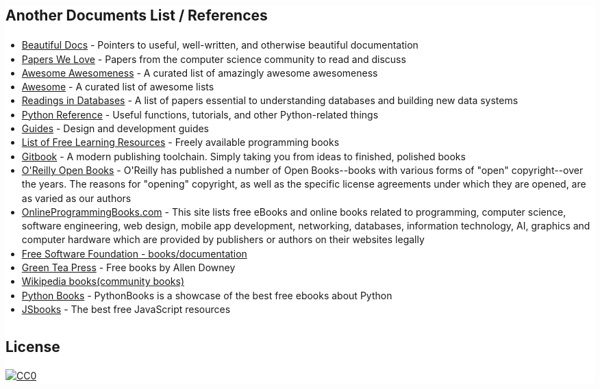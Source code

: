 ## Another Documents List / References

*   [Beautiful Docs][repo-beautiful-docs] - Pointers to useful, well-written, and otherwise beautiful documentation
*   [Papers We Love][repo-papers-we-love] - Papers from the computer science community to read and discuss
*   [Awesome Awesomeness][repo-awesome-awesomeness] - A curated list of amazingly awesome awesomeness
*   [Awesome][repo-awesome] - A curated list of awesome lists
*   [Readings in Databases][repo-db-readings] - A list of papers essential to understanding databases and building new data systems
*   [Python Reference][repo-python-reference] - Useful functions, tutorials, and other Python-related things
*   [Guides][repo-narkoz-guides] - Design and development guides
*   [List of Free Learning Resources][repo-free-programming-books] - Freely available programming books
*   [Gitbook][site-gitbook] - A modern publishing toolchain. Simply taking you from ideas to finished, polished books
*   [O'Reilly Open Books][site-oreilly-openbook] - O'Reilly has published a number of Open Books--books with various forms of "open" copyright--over the years. The reasons for "opening" copyright, as well as the specific license agreements under which they are opened, are as varied as our authors
*   [OnlineProgrammingBooks.com][site-online-programming-books] - This site lists free eBooks and online books related to programming, computer science, software engineering, web design, mobile app development, networking, databases, information technology, AI, graphics and computer hardware which are provided by publishers or authors on their websites legally
*   [Free Software Foundation - books/documentation][site-fsf-book]
*   [Green Tea Press][site-greentea-press] - Free books by Allen Downey
*   [Wikipedia books(community books)][site-wikipedia-book]
*   [Python Books][repo-python-books] - PythonBooks is a showcase of the best free ebooks about Python
*   [JSbooks][site-jsbooks] - The best free JavaScript resources

[repo-beautiful-docs]: https://github.com/PharkMillups/beautiful-docs

[repo-papers-we-love]: https://github.com/papers-we-love/papers-we-love

[repo-awesome-awesomeness]: https://github.com/bayandin/awesome-awesomeness

[repo-awesome]: https://github.com/sindresorhus/awesome

[repo-db-readings]: https://github.com/rxin/db-readings

[repo-python-reference]: https://github.com/rasbt/python_reference

[repo-narkoz-guides]: https://github.com/NARKOZ/guides

[repo-free-programming-books]: https://github.com/vhf/free-programming-books

[site-gitbook]: https://www.gitbook.io/

[site-oreilly-openbook]: http://www.oreilly.com/openbook/

[site-online-programming-books]: http://www.onlineprogrammingbooks.com/

[site-fsf-book]: http://shop.fsf.org/category/books/

[site-greentea-press]: http://www.greenteapress.com/

[site-wikipedia-book]: https://en.wikipedia.org/wiki/Category:Wikipedia_books_%28community_books%29

[repo-python-books]: https://github.com/revolunet/PythonBooks

[site-jsbooks]: http://jsbooks.revolunet.com/

<a name='license'></a>

## License

<p xmlns:dct="http://purl.org/dc/terms/" xmlns:vcard="http://www.w3.org/2001/vcard-rdf/3.0#">
  <a rel="license"
     href="http://creativecommons.org/publicdomain/zero/1.0/">
    <img src="http://i.creativecommons.org/p/zero/1.0/88x31.png" style="border-style: none;" alt="CC0" />
  </a>
</p>



[site-dce]: http://mattmahoney.net/dc/dce.html
[repo-psads]: https://github.com/ErikRHanson/Problem-Solving-with-Algorithms-and-Data-Structures-Using-Python
[site-psads]: http://interactivepython.org/runestone/static/pythonds/index.html
[repo-csftbu]: https://github.com/ianw/bottomupcs
[site-csftbu]: http://www.bottomupcs.com/
[site-introtocom]: http://www.computingbook.org/
[site-funop]: https://books.google.lk/books?printsec=frontcover&id=TZ-qjncsv6QC&hl=ko#v=onepage&q&f=false
[site-pfpl]: http://www.cs.cmu.edu/~rwh/plbook/
[site-plai]: http://cs.brown.edu/~sk/Publications/Books/ProgLangs/2007-04-26/
[site-sicp]: https://mitpress.mit.edu/sicp/full-text/book/book.html
[site-htdp]: http://www.ccs.neu.edu/home/matthias/HtDP2e/
[site-crypto-101]: https://www.crypto101.io/
[repo-crypto-101]: https://github.com/crypto101/book
[repo-littleosbook]: https://github.com/littleosbook/littleosbook
[site-littleosbook]: http://littleosbook.github.io/
[site-ods]: http://opendatastructures.org/
[repo-ods]: https://github.com/patmorin/ods
[site-algorithm-etc]: http://jeffe.cs.illinois.edu/teaching/algorithms/
[site-michiel-structures]: http://cglab.ca/~michiel/DiscreteStructures/
[site-michiel-computation]: http://cglab.ca/~michiel/TheoryOfComputation/
[repo-graphbook]: https://code.google.com/p/graphbook/
[site-operating-middleware]: https://gustavus.edu/+max/os-book/
[repo-operating-middleware]: https://github.com/Max-Hailperin/Operating-Systems-and-Middleware--Supporting-Controlled-Interaction
[site-parallel-machine]: http://heather.cs.ucdavis.edu/parprocbook
[repo-perfbook]: https://github.com/sbinet/perfbook
[site-perfbook]: https://www.kernel.org/pub/linux/kernel/people/paulmck/perfbook/perfbook.html
[site-high-perfomance-computing]: http://open.umich.edu/education/si/resources/hpc-opentextbook/2009
[site-nlpwp]: http://nlpwp.org/book/
[repo-jupyter-book]: https://github.com/Carreau/jupyter-book
[site-jupyter-book]: https://carreau.gitbooks.io/jupyter-book/content/
[site-jstatsoft]: http://www.jstatsoft.org/index
[site-baymh]: http://camdavidsonpilon.github.io/Probabilistic-Programming-and-Bayesian-Methods-for-Hackers/
[repo-baymh]: https://github.com/CamDavidsonPilon/Probabilistic-Programming-and-Bayesian-Methods-for-Hackers
[site-dmftm]: http://docs.rapidminer.com/downloads/DataMiningForTheMasses.pdf
[site-abinn]: http://www.dkriesel.com/en/science/neural_networks
[repo-thinkstats]: https://github.com/AllenDowney/ThinkStats2
[site-thinkstats]: http://greenteapress.com/thinkstats/
[repo-leads]: https://github.com/nborwankar/LearnDataScience
[repo-linux-cli]: https://github.com/learnbyexample/Linux_command_line
[site-linux-cli]: https://learnbyexample.gitbooks.io/linux-command-line/content/index.html
[repo-cli-text-processing]: https://github.com/learnbyexample/Command-line-text-processing
[site-cli-text-processing]: https://learnbyexample.gitbooks.io/command-line-text-processing/content/
[repo-art-command-line]: https://github.com/jlevy/the-art-of-command-line
[repo-packer]: https://github.com/mitchellh/packer/tree/master/website/source/docs
[site-packer]: https://www.packer.io/docs/
[site-coreos]: https://coreos.com/docs/
[repo-coreos]: https://github.com/coreos/docs/
[site-travis-docs]: https://docs.travis-ci.com/
[repo-travis-docs]: https://github.com/travis-ci/docs-travis-ci-com
[repo-twelve-factor]: https://github.com/heroku/12factor
[site-twelve-factor]: http://12factor.net/
[repo-htaccess]: https://github.com/phanan/htaccess
[site-do-tutorials]: https://www.digitalocean.com/community/tutorials
[site-ops-school]: http://ops-school.readthedocs.org/en/latest/
[repo-ops-school]: https://github.com/opsschool/curriculum
[repo-jeff-collision]: https://github.com/jeffThompson/CollisionDetection
[site-jeff-collision]: http://www.jeffreythompson.org/collision-detection/
[repo-hott-book]: https://github.com/HoTT/HoTT
[site-hott-book]: http://homotopytypetheory.org/
[repo-free-freedom-2]: http://bzr.savannah.gnu.org/lh/books/changes
[site-free-freedom-2]: http://shop.fsf.org/product/free-as-in-freedom-2/
[site-tdtgtp]: http://www.groklaw.net/staticpages/index.php?page=20051013231901859
[site-fsfs]: http://shop.fsf.org/product/free-software-free-society-2/
[repo-fsfs]: http://bzr.savannah.gnu.org/lh/books/changes
[site-aosa]: http://aosabook.org/en/index.html
[repo-aosa]: https://github.com/aosabook/aosabook
[site-what-is-code]: http://www.bloomberg.com/graphics/2015-paul-ford-what-is-code/
[repo-what-is-code]: https://github.com/BloombergMedia/whatiscode
[repo-tphistorian]: https://github.com/programminghistorian/jekyll
[site-tphistorian]: http://programminghistorian.org/
[repo-tlitp]: https://github.com/karlseguin/the-little-introduction-to-programming
[site-tlitp]: http://codingintro.com/
[site-mdn]: https://developer.mozilla.org/en-US/
[repo-build-podcast]: https://github.com/sayanee/build-podcast
[site-build-podcast]: http://build-podcast.com/
[repo-thoughtbot-guides]: https://github.com/thoughtbot/guides
[repo-refb-book]: https://github.com/dennis714/RE-for-beginners
[site-refb-book]: http://beginners.re/
[repo-app-launch-guide]: https://github.com/adamwulf/app-launch-guide
[site-app-launch-guide]: http://www.applaunchguide.com/
[repo-elastic-dg]: https://github.com/elastic/elasticsearch-definitive-guide
[site-elastic-dg]: https://www.elastic.co/guide/en/elasticsearch/guide/current/index.html
[site-http2-explained]: http://daniel.haxx.se/http2/
[repo-http2-explained]: https://github.com/bagder/http2-explained
[repo-browser-diet]: https://github.com/zenorocha/browser-diet
[site-browser-diet]: http://browserdiet.com/
[site-domenlight]: http://domenlightenment.com/
[site-restful-web-apis]: http://restfulwebapis.org/rws.html
[repo-north]: https://github.com/north/north
[site-north]: http://pointnorth.io/
[repo-webcomponents]: https://github.com/webcomponents/webcomponents.github.io
[site-webcomponents]: http://webcomponents.org/
[repo-html-best]: https://github.com/hail2u/html-best-practices
[repo-web-fundamentles]: https://github.com/google/WebFundamentals/
[site-web-fundamentles]: https://developers.google.com/web/fundamentals/
[repo-code-guide]: https://github.com/mdo/code-guide
[site-code-guide]: http://codeguide.co/
[repo-diveintohtml5]: https://github.com/diveintomark/diveintohtml5
[site-diveintohtml5]: http://diveintohtml5.info/
[repo-500-lines]: https://github.com/aosabook/500lines
[repo-http-api]: https://github.com/interagent/http-api-design
[zalando-guidelines]: https://zalando.github.io/restful-api-guidelines/index.html
[repo-prose-prog]: https://github.com/joshuacc/prose-for-programmers
[repo-commonmark-spec]: https://github.com/jgm/CommonMark
[site-commonmark-spec]: http://spec.commonmark.org/
[site-rst-spec]: http://docutils.sourceforge.net/docs/ref/rst/restructuredtext.html
[site-thgtd]: http://docs-guide.readthedocs.org/en/latest/
[repo-thgtd]: https://github.com/chrismedrela/docs-guide
[site-write-the-docs]: http://docs.writethedocs.org/
[repo-write-the-docs]: https://github.com/writethedocs/docs/
[repo-themacg]: https://github.com/axismaps/thematic-cartography
[site-themacg]: http://axismaps.github.io/thematic-cartography/
[site-d3-101-screencasts]: https://www.youtube.com/watch?v=iuA-gmvJ5n0&list=PL9yYRbwpkykvjkfuRslECO9c1qTq3GgUb
[repo-d3-101-screencasts]: https://github.com/curran/screencasts/
[repo-data-design]: https://github.com/infoactive/data-design/
[site-data-design]: https://infoactive.co/data-design
[repo-data-science-45min]: https://github.com/DrSkippy/Data-Science-45min-Intros
[repo-natureofcode]: https://github.com/shiffman/The-Nature-of-Code
[site-natureofcode]: http://natureofcode.com/
[repo-intro-to-d3]: https://github.com/square/intro-to-d3
[site-intro-to-d3]: https://square.github.io/intro-to-d3/
[site-data-journalism-handbook]: http://datajournalismhandbook.org/1.0/en/
[repo-android-bp]: https://github.com/futurice/android-best-practices
[site-android-api-guide]: http://developer.android.com/guide/index.html
[repo-ios-questions]: https://github.com/CameronBanga/iOS-Developer-and-Designer-Interview-Questions
[repo-ios-good-practices]: https://github.com/futurice/ios-good-practices
[site-rxmarbles]: http://rxmarbles.com/
[repo-rxmarbles]: https://github.com/staltz/rxmarbles
[repo-npr-bp]: https://github.com/nprapps/bestpractices
[site-xyminutes]: https://learnxinyminutes.com/
[repo-xyminutes]: https://github.com/adambard/learnxinyminutes-docs
[repo-peco]: https://github.com/peco/peco
[repo-10up-bp]: https://github.com/10up/Engineering-Best-Practices
[site-10up-bp]: https://10up.github.io/Engineering-Best-Practices/
[site-zguide]: http://zguide.zeromq.org/
[repo-zguide]: https://github.com/imatix/zguide
[repo-solarized]: https://github.com/altercation/ethanschoonover.com/tree/master/projects/solarized
[site-solarized]: http://ethanschoonover.com/solarized
[repo-cocktails-for-programmer]: https://github.com/cocktails-for-programmers/cocktails_for_programmers
[repo-sar]: https://github.com/hackclub/some-assembly-required/
[repo-cstyle]: https://github.com/mcinglis/c-style
[site-c-programming]: https://en.wikibooks.org/wiki/C_Programming
[site-coffee-cookbook]: https://coffeescript-cookbook.github.io/
[repo-coffee-cookbook]: https://github.com/coffeescript-cookbook/coffeescript-cookbook.github.io
[repo-font-awesome]: https://github.com/FortAwesome/Font-Awesome/tree/master/src
[site-font-awesome]: http://fortawesome.github.io/Font-Awesome/
[site-bootstrap]: http://getbootstrap.com/
[repo-bootstrap]: https://github.com/twbs/bootstrap/tree/master/docs
[repo-idiomatic-css]: https://github.com/necolas/idiomatic-css
[site-ipufortran]: http://www.egr.unlv.edu/~ed/fortran
[repo-ruby-scripting]: https://github.com/learnbyexample/Ruby_Scripting
[site-ruby-scripting]: https://learnbyexample.gitbooks.io/ruby-scripting/content/index.html
[repo-jekyll]: https://jekyllrb.com/
[site-jekyll]: https://github.com/jekyll/jekyll/tree/master/site
[repo-middleman]: https://github.com/middleman/middleman-guides
[site-middleman]: https://middlemanapp.com/
[repo-ruby-koan]: https://github.com/neo/ruby_koans
[site-ruby-koan]: https://github.com/neo/ruby_koans
[repo-rbp]: https://github.com/practicingruby/rbp-book
[site-practicing-ruby]: https://practicingruby.com/about
[repo-ruby-style-guide]: https://github.com/bbatsov/ruby-style-guide
[repo-rails-style-guide]: https://github.com/bbatsov/rails-style-guide
[site-rhg-english]: https://ruby-hacking-guide.github.io/
[repo-rhg]: https://github.com/tmm1/ruby-hacking-guide
[repo-better-spec]: https://github.com/andreareginato/betterspecs/
[site-better-spec]: http://betterspecs.org/#books
[repo-rails-guide]: https://github.com/rails/rails/tree/master/guides
[site-rails-guide]: http://guides.rubyonrails.org/
[repo-poignant-ruby]: https://github.com/mislav/poignant-guide
[site-poignant-ruby]: http://poignant.guide/book/
[repo-ruby-regexp]: https://github.com/learnbyexample/Ruby_Regexp
[site-ruby-regexp]: https://github.com/learnbyexample/Ruby_Regexp/blob/master/ruby_regexp.md
[site-clojure-docs]: http://clojuredocs.org
[repo-clojure-docs]: https://github.com/zk/clojuredocs
[site-clojure-doc]: http://clojure-doc.org/
[repo-clojure-doc]: https://github.com/clojuredocs/guides
[repo-elixir-style-guide]: https://github.com/niftyn8/elixir_style_guide
[repo-elixir-getting-started]: https://github.com/elixir-lang/elixir-lang.github.com
[site-elixir-getting-started]: http://elixir-lang.org/getting-started/introduction.html
[repo-30-days-of-elixir]: https://github.com/seven1m/30-days-of-elixir
[site-thinking-forth]: http://www.dnd.utwente.nl/~tim/colorforth/Leo-Brodie/thinking-forth.pdf
[repo-sicp-lfe]: https://github.com/lfe/sicp
[site-sicp-lfe]: http://lfe.gitbooks.io/sicp/
[site-lysefgg]: http://learnyousomeerlang.com/content
[repo-bwawg]: https://github.com/astaxie/build-web-application-with-golang
[repo-go-by-example]: https://github.com/mmcgrana/gobyexample
[repo-haskell-example]: https://github.com/lotz84/haskellbyexample
[site-haskell-example]: http://lotz84.github.io/haskellbyexample/
[repo-howtlh]: https://github.com/bitemyapp/learnhaskell
[site-lyhfgg]: http://learnyouahaskell.com/chapters
[repo-node-style-guide]: https://github.com/felixge/node-style-guide
[repo-flux]: https://facebook.github.io/react/docs/flux-overview.html
[site-flux]: https://github.com/facebook/react/tree/master/docs
[repo-redux]: https://github.com/rackt/redux/blob/master/README.md
[site-redux]: https://rackt.github.io/redux/
[repo-react]: https://github.com/facebook/react/tree/master/docs
[site-react]: https://facebook.github.io/react/docs/getting-started.html
[repo-emberjs]: https://github.com/emberjs/guides/
[site-emberjs]: https://guides.emberjs.com/v2.0.0/
[site-casperjs]: https://casperjs.readthedocs.org/en/latest/
[repo-casperjs]: https://github.com/n1k0/casperjs/blob/master/docs
[site-you-dont-know-js]: https://www.kickstarter.com/projects/getify/you-dont-know-js-book-series
[repo-you-dont-know-js]: https://github.com/getify/You-Dont-Know-JS
[repo-stream-handbook]: https://github.com/substack/stream-handbook
[repo-art-of-node]: https://github.com/maxogden/art-of-node
[site-understanding-es6]: https://leanpub.com/understandinges6/read
[repo-learn-node-win]: https://github.com/workshopper/learnyounode
[repo-node-biginner]: https://github.com/manuelkiessling/nodebeginner.org
[site-node-biginner]: http://www.nodebeginner.org/
[repo-function-quality]: https://github.com/bevacqua/js
[site-nodejs-bp]: http://justbuildsomething.com/node-js-best-practices/
[repo-nodejs-bp]: https://github.com/alanjames1987/Node.js-Best-Practices
[repo-angular-style-guide]: https://github.com/johnpapa/angular-styleguide
[repo-react-primer]: https://github.com/mikechau/react-primer-draft/
[repo-es6-features]: https://github.com/lukehoban/es6features
[repo-javascript-garden]: https://github.com/BonsaiDen/JavaScript-Garden
[site-javascript-garden]: http://bonsaiden.github.io/JavaScript-Garden/
[repo-jstherightway]: https://github.com/braziljs/js-the-right-way
[site-jstherightway]: http://jstherightway.org/
[repo-idiomatic-js]: https://github.com/rwaldron/idiomatic.js
[site-ljdp]: https://addyosmani.com/resources/essentialjsdesignpatterns/book/
[repo-angular-test-pattern]: https://github.com/daniellmb/angular-test-patterns
[repo-airbnb-javascript]: https://github.com/airbnb/javascript
[repo-js-garden]: https://github.com/BonsaiDen/JavaScript-Garden
[site-js-garden]: http://bonsaiden.github.io/JavaScript-Garden/
[repo-js-regexp]: https://github.com/learnbyexample/learn_js_regexp
[site-js-regexp]: https://github.com/learnbyexample/learn_js_regexp/blob/master/js_regexp.md
[site-eloquent-javascript]: https://eloquentjavascript.net/
[repo-diy-lisp]: https://github.com/kvalle/diy-lisp
[repo-buildyourownlisp]: https://github.com/orangeduck/BuildYourOwnLisp
[site-buildyourownlisp]: http://www.buildyourownlisp.com/
[repo-nytimes-objective-c-style-guide]: https://github.com/NYTimes/objective-c-style-guide
[site-real-world-ocaml]: https://realworldocaml.org/v1/en/html/
[repo-perl-intro]: https://github.com/learnbyexample/Perl_intro
[site-perl-intro]: https://learnbyexample.gitbooks.io/perl-introduction/content/
[repo-php-right-way]: https://github.com/codeguy/php-the-right-way
[site-php-right-way]: http://www.phptherightway.com/
[repo-whirlwind-tour]: https://github.com/jakevdp/WhirlwindTourOfPython
[site-whirlwind-tour]: https://nbviewer.jupyter.org/github/jakevdp/WhirlwindTourOfPython/blob/master/Index.ipynb
[repo-python-basics]: https://github.com/learnbyexample/Python_Basics
[site-python-basics]: https://learnbyexample.gitbooks.io/python-basics/content/index.html
[site-google-python]: https://developers.google.com/edu/python/
[site-think-python]: https://greenteapress.com/wp/think-python-2e/
[repo-think-python]: https://github.com/AllenDowney/ThinkPython
[site-think-dsp]: https://greenteapress.com/wp/think-dsp/
[repo-think-dsp]: https://github.com/AllenDowney/ThinkDSP
[repo-magic-methods]: https://github.com/RafeKettler/magicmethods
[site-magic-methods]: http://www.rafekettler.com/magicmethods.html
[site-lpupython]: https://docs.google.com/file/d/0B8IUCMSuNpl7MnpaQ3hhN2R0Z1k/edit
[repo-byte-python]: https://github.com/swaroopch/byte-of-python
[site-byte-python]: http://www.swaroopch.com/notes/python/
[repo-full-python]: https://github.com/makaimc/fullstackpython.com
[site-full-python]: http://www.fullstackpython.com/
[repo-explore-flask]: https://github.com/rpicard/explore-flask
[site-explore-flask]: https://exploreflask.com/
[site-diveintopython3]: http://www.diveintopython3.net/
[repo-django-document]: https://github.com/django/django/tree/master/docs
[site-django-document]: https://docs.djangoproject.com/en/1.8/
[repo-peps]: https://github.com/python/peps
[site-peps]: https://www.python.org/dev/peps/
[site-python-hguide]: http://docs.python-guide.org/en/latest/
[repo-python-hguide]: https://github.com/kennethreitz/python-guide
[site-practical-python]: https://dabeaz-course.github.io/practical-python/
[repo-practical-python]: https://github.com/dabeaz-course/practical-python
[site-automatetheboringstuff]: https://automatetheboringstuff.com/
[repo-python-regex]: https://github.com/learnbyexample/py_regular_expressions
[site-python-regex]: https://github.com/learnbyexample/py_regular_expressions/blob/master/py_regex.md
[site-rust-python]: http://lucumr.pocoo.org/2015/5/27/rust-for-pythonistas/
[repo-rust-rubyist]: https://github.com/steveklabnik/rust_for_rubyists
[site-rust-rubyist]: https://github.com/steveklabnik/rust_for_rubyists
[repo-rust-by-example]: https://github.com/rust-lang/rust-by-example
[site-rust-by-example]: http://rustbyexample.com/
[site-trpl]: http://doc.rust-lang.org/book/README.html
[repo-trpl]: https://github.com/rust-lang/rust/tree/master/src/doc/trpl
[site-r-cookbook]: http://www.cookbook-r.com/
[site-intro-r]: https://ramnathv.github.io/pycon2014-r/
[repo-intro-r]: https://github.com/idocs/test1
[site-racket-documentation]: http://docs.racket-lang.org/index.html
[repo-effective-scala]: https://github.com/twitter/effectivescala
[site-effective-scala]: http://twitter.github.io/effectivescala/
[repo-scala-bp]: https://github.com/alexandru/scala-best-practices
[repo-scala-school]: https://github.com/twitter/scala_school
[site-scala-school]: https://twitter.github.io/scala_school/
[site-squeak-example]: http://www.squeakbyexample.org/
[site-dwd-seaside]: http://book.seaside.st/book
[site-deep-pharo]: http://deepintopharo.com/
[site-pharo-example]: http://pharobyexample.org/
[repo-nginx-configs]: https://github.com/h5bp/server-configs-nginx
[repo-vim-reference]: https://github.com/learnbyexample/vim_reference
[site-vim-reference]: https://learnbyexample.gitbooks.io/vim-reference/content/index.html
[site-byte-vim]: http://www.swaroopch.com/notes/vim/
[repo-elisp-style-guide]: https://github.com/bbatsov/emacs-lisp-style-guide
[repo-vimscript-hard-way]: https://github.com/sjl/learnvimscriptthehardway
[site-vimscript-hard-way]: http://learnvimscriptthehardway.stevelosh.com/
[site-emacs-manual]: https://www.gnu.org/software/emacs/manual/emacs.html
[site-elisp-manual]: https://www.gnu.org/software/emacs/manual/elisp.html
[repo-emacs-sexy]: https://github.com/picandocodigo/emacs.sexy
[site-emacs-sexy]: http://emacs.sexy/
[repo-git-style-guide]: https://github.com/agis-/git-style-guide
[repo-git-magic]: https://github.com/blynn/gitmagic
[site-git-magic]: http://cs.stanford.edu/~blynn/gitmagic/
[repo-git-it]: https://github.com/jlord/git-it
[site-git-it]: http://jlord.github.io/git-it
[repo-github-cheatsheet]: https://github.com/tiimgreen/github-cheat-sheet
[repo-progit]: https://github.com/progit/progit
[site-progit]: http://git-scm.com/book/
[site-upstart-cookbook]: http://upstart.ubuntu.com/cookbook/
[site-gibber-manual]: https://www.gitbook.com/book/bigbadotis/gibber-user-manual/details
[repo-vagrant]: https://github.com/mitchellh/vagrant/tree/master/website/docs
[site-vagrant]: https://docs.vagrantup.com/v2/
[repo-docker]: https://github.com/docker/docker/tree/master/docs
[site-docker]: https://docs.docker.com/
[repo-phpmyadmin]: https://github.com/phpmyadmin/localized_docs
[site-phpmyadmin]: https://phpmyadmin-english-united-kingdom.readthedocs.org/en/latest/
[repo-omegat]: http://sourceforge.net/p/omegat/code/ci/master/tree/doc_src/
[site-omegat]: http://omegat.sourceforge.net/manual-standard/
[repo-riak]: https://github.com/basho/basho_docs
[site-riak]: http://docs.basho.com/riak/latest/
[site-sqlalchemy]: http://docs.sqlalchemy.org/en/latest/index.html
[repo-ansible-document]: https://github.com/ansible/ansible/tree/devel/docsite
[site-ansible-document]: http://docs.ansible.com/
[repo-sphinx-doc]: https://github.com/sphinx-doc/sphinx/tree/master/doc
[site-sphinx-doc]: http://www.sphinx-doc.org/en/stable/contents.html
[site-osdi]: http://osdi.insightbook.co.kr/
[repo-emacsbook]: https://github.com/tsgates/emacsbook
[site-jump-to-python]: https://wikidocs.net/book/1
[site-es6tutorial-cn]: http://es6.ruanyifeng.com/
[repo-es6tutorial-cn]: https://github.com/ruanyf/es6tutorial
[repo-backbonejs-note]: https://github.com/the5fire/backbonejs-learning-note
[repo-adcct]: https://github.com/forhappy/Cplusplus-Concurrency-In-Practice
[site-7days-node]: http://nqdeng.github.io/7-days-nodejs/
[repo-7days-node]: https://github.com/nqdeng/7-days-nodejs
[repo-build-web-app-golang]: https://github.com/astaxie/build-web-application-with-golang
[site-jstutorial]: http://javascript.ruanyifeng.com
[repo-jstutorial]: https://github.com/ruanyf/jstutorial/
[site-nginx-book-cn]: http://tengine.taobao.org/book/
[repo-nginx-book-cn]: https://github.com/taobao/nginx-book
[repo-hatena-book]: https://github.com/hatena/Hatena-Textbook
[repo-and-training]: https://github.com/mixi-inc/AndroidTraining
[site-and-training]: http://mixi-inc.github.io/AndroidTraining/